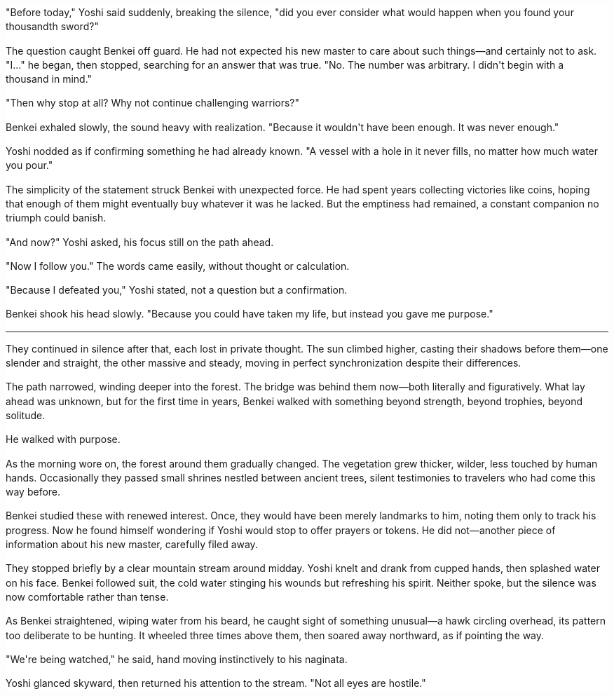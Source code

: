 "Before today," Yoshi said suddenly, breaking the silence, "did you ever consider what would happen when you found your thousandth sword?"

The question caught Benkei off guard. He had not expected his new master to care about such things—and certainly not to ask. "I..." he began, then stopped, searching for an answer that was true. "No. The number was arbitrary. I didn't begin with a thousand in mind."

"Then why stop at all? Why not continue challenging warriors?"

Benkei exhaled slowly, the sound heavy with realization. "Because it wouldn't have been enough. It was never enough."

Yoshi nodded as if confirming something he had already known. "A vessel with a hole in it never fills, no matter how much water you pour."

The simplicity of the statement struck Benkei with unexpected force. He had spent years collecting victories like coins, hoping that enough of them might eventually buy whatever it was he lacked. But the emptiness had remained, a constant companion no triumph could banish.

"And now?" Yoshi asked, his focus still on the path ahead.

"Now I follow you." The words came easily, without thought or calculation.

"Because I defeated you," Yoshi stated, not a question but a confirmation.

Benkei shook his head slowly. "Because you could have taken my life, but instead you gave me purpose."

---

They continued in silence after that, each lost in private thought. The sun climbed higher, casting their shadows before them—one slender and straight, the other massive and steady, moving in perfect synchronization despite their differences.

The path narrowed, winding deeper into the forest. The bridge was behind them now—both literally and figuratively. What lay ahead was unknown, but for the first time in years, Benkei walked with something beyond strength, beyond trophies, beyond solitude.

He walked with purpose.

As the morning wore on, the forest around them gradually changed. The vegetation grew thicker, wilder, less touched by human hands. Occasionally they passed small shrines nestled between ancient trees, silent testimonies to travelers who had come this way before.

Benkei studied these with renewed interest. Once, they would have been merely landmarks to him, noting them only to track his progress. Now he found himself wondering if Yoshi would stop to offer prayers or tokens. He did not—another piece of information about his new master, carefully filed away.

They stopped briefly by a clear mountain stream around midday. Yoshi knelt and drank from cupped hands, then splashed water on his face. Benkei followed suit, the cold water stinging his wounds but refreshing his spirit. Neither spoke, but the silence was now comfortable rather than tense.

As Benkei straightened, wiping water from his beard, he caught sight of something unusual—a hawk circling overhead, its pattern too deliberate to be hunting. It wheeled three times above them, then soared away northward, as if pointing the way.

"We're being watched," he said, hand moving instinctively to his naginata.

Yoshi glanced skyward, then returned his attention to the stream. "Not all eyes are hostile."

